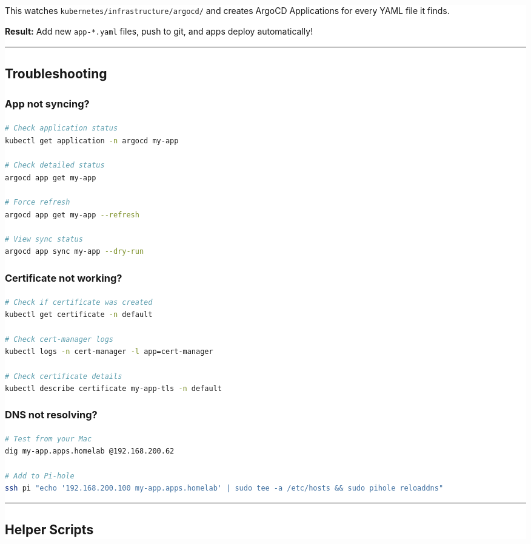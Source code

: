 This watches `kubernetes/infrastructure/argocd/` and creates ArgoCD Applications for every YAML file it finds.

**Result:** Add new `app-*.yaml` files, push to git, and apps deploy automatically!

---

## Troubleshooting

### App not syncing?

```bash
# Check application status
kubectl get application -n argocd my-app

# Check detailed status
argocd app get my-app

# Force refresh
argocd app get my-app --refresh

# View sync status
argocd app sync my-app --dry-run
```

### Certificate not working?

```bash
# Check if certificate was created
kubectl get certificate -n default

# Check cert-manager logs
kubectl logs -n cert-manager -l app=cert-manager

# Check certificate details
kubectl describe certificate my-app-tls -n default
```

### DNS not resolving?

```bash
# Test from your Mac
dig my-app.apps.homelab @192.168.200.62

# Add to Pi-hole
ssh pi "echo '192.168.200.100 my-app.apps.homelab' | sudo tee -a /etc/hosts && sudo pihole reloaddns"
```

---

## Helper Scripts

